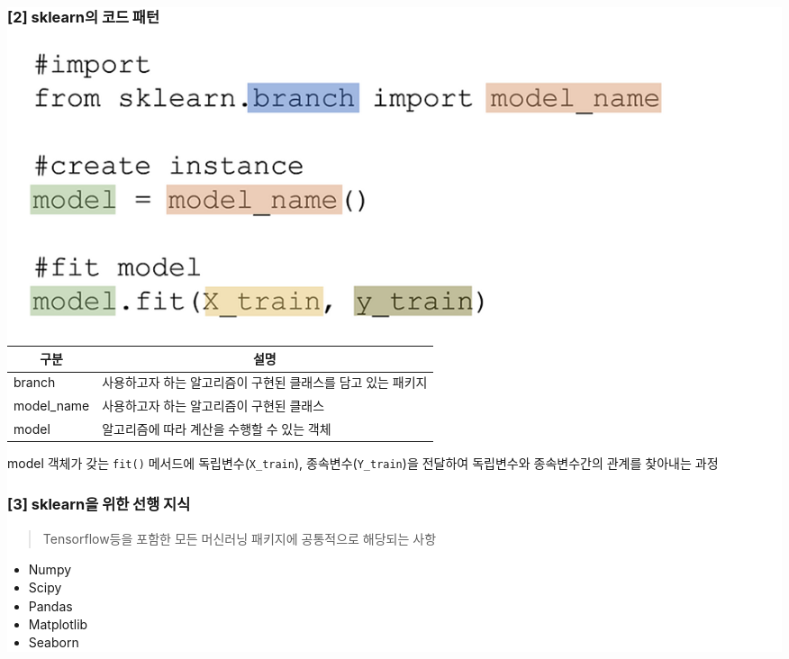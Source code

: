 ### [2] sklearn의 코드 패턴

![img](res/sklearn4.png)

| 구분 | 설명 |
|---|---|
| branch | 사용하고자 하는 알고리즘이 구현된 클래스를 담고 있는 패키지 |
| model_name | 사용하고자 하는 알고리즘이 구현된 클래스 |
| model | 알고리즘에 따라 계산을 수행할 수 있는 객체 |

model 객체가 갖는 `fit()` 메서드에 독립변수(`X_train`), 종속변수(`Y_train`)을 전달하여 독립변수와 종속변수간의 관계를 찾아내는 과정

### [3] sklearn을 위한 선행 지식

> Tensorflow등을 포함한 모든 머신러닝 패키지에 공통적으로 해당되는 사항

- Numpy
- Scipy
- Pandas
- Matplotlib
- Seaborn